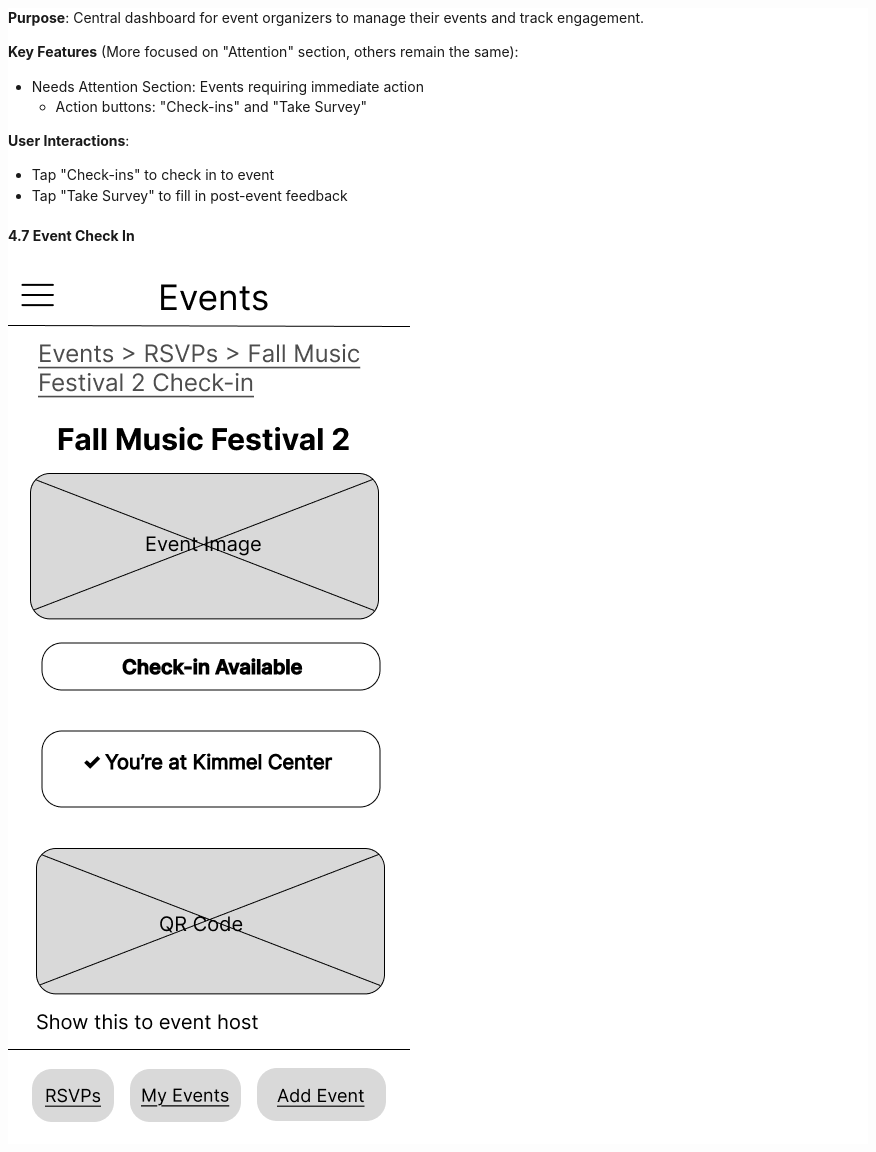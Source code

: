 **Purpose**: Central dashboard for event organizers to manage their events and track engagement.

**Key Features** (More focused on "Attention" section, others remain the same):
- Needs Attention Section: Events requiring immediate action
    - Action buttons: "Check-ins" and "Take Survey"

**User Interactions**:
- Tap "Check-ins" to check in to event
- Tap "Take Survey" to fill in post-event feedback


#### 4.7 Event Check In
![Event Check In](ux-design/prototype/NextQuad_Events_Wireframes/Event%20Check%20In.png)

